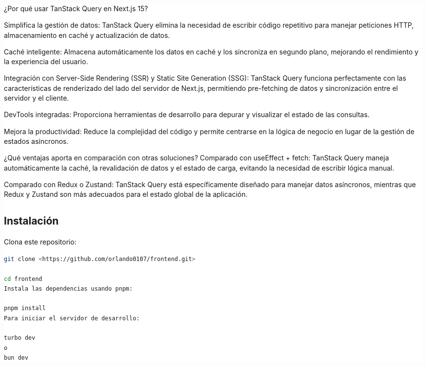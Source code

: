 ¿Por qué usar TanStack Query en Next.js 15?

Simplifica la gestión de datos: TanStack Query elimina la necesidad de escribir código repetitivo para manejar peticiones HTTP, almacenamiento en caché y actualización de datos.

Caché inteligente: Almacena automáticamente los datos en caché y los sincroniza en segundo plano, mejorando el rendimiento y la experiencia del usuario.

Integración con Server-Side Rendering (SSR) y Static Site Generation (SSG): TanStack Query funciona perfectamente con las características de renderizado del lado del servidor de Next.js, permitiendo pre-fetching de datos y sincronización entre el servidor y el cliente.

DevTools integradas: Proporciona herramientas de desarrollo para depurar y visualizar el estado de las consultas.

Mejora la productividad: Reduce la complejidad del código y permite centrarse en la lógica de negocio en lugar de la gestión de estados asíncronos.

¿Qué ventajas aporta en comparación con otras soluciones?
Comparado con useEffect + fetch: TanStack Query maneja automáticamente la caché, la revalidación de datos y el estado de carga, evitando la necesidad de escribir lógica manual.

Comparado con Redux o Zustand: TanStack Query está específicamente diseñado para manejar datos asíncronos, mientras que Redux y Zustand son más adecuados para el estado global de la aplicación.

## Instalación

Clona este repositorio:

```bash
git clone <https://github.com/orlando0107/frontend.git>

cd frontend
Instala las dependencias usando pnpm:

pnpm install
Para iniciar el servidor de desarrollo:

turbo dev
o
bun dev
```
